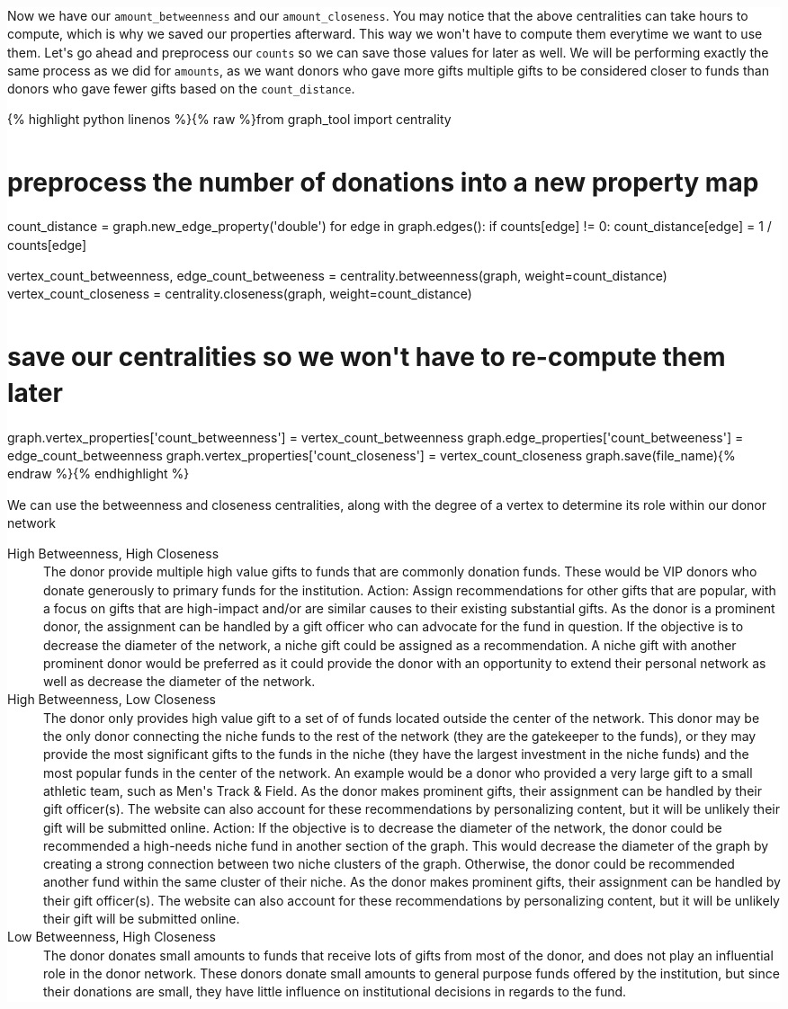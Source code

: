 Now we have our <code>amount_betweenness</code> and our <code>amount_closeness</code>. 
 You may notice that the above centralities can take hours to compute, which is why we saved our properties afterward.  This way we won't have to compute them everytime we want to use them.  Let's go ahead and preprocess our <code>counts</code> so we can save those values for later as well. 
 We will be performing exactly the same process as we did for <code>amounts</code>, as we want donors who gave more gifts multiple gifts to be considered closer to funds than donors who gave fewer gifts based on the <code>count_distance</code>.

{% highlight python linenos %}{% raw %}from graph_tool import centrality

# preprocess the number of donations into a new property map
count_distance = graph.new_edge_property('double')
for edge in graph.edges():
    if counts[edge] != 0:
        count_distance[edge] = 1 / counts[edge]

vertex_count_betweenness, edge_count_betweeness = centrality.betweenness(graph, weight=count_distance)
vertex_count_closeness = centrality.closeness(graph, weight=count_distance)

# save our centralities so we won't have to re-compute them later
graph.vertex_properties['count_betweenness'] = vertex_count_betweenness
graph.edge_properties['count_betweeness'] = edge_count_betweenness
graph.vertex_properties['count_closeness'] = vertex_count_closeness
graph.save(file_name){% endraw %}{% endhighlight %}

We can use the betweenness and closeness centralities, along with the degree of a vertex to determine its role within our donor network
<dl>
    <dt>High Betweenness, High Closeness</dt>
    <dd>The donor provide multiple high value gifts to funds that are commonly donation funds.  These would be VIP donors who donate generously to primary funds for the institution.
    Action:  Assign recommendations for other gifts that are popular, with a focus on gifts that are high-impact and/or are similar causes to their existing substantial gifts.  As the donor is a prominent donor, the assignment can be handled by a gift officer who can advocate for the fund in question.    If the objective is to decrease the diameter of the network, a niche gift could be assigned as a recommendation.  A niche gift with another prominent donor would be preferred as it could provide the donor with an opportunity to extend their personal network as well as decrease the diameter of the network.</dd>
    <dt>High Betweenness, Low Closeness</dt>
    <dd>The donor only provides high value gift to a set of of funds located outside the center of the network.  This donor may be the only donor connecting the niche funds to the rest of the network (they are the gatekeeper to the funds), or they may provide the most significant gifts to the funds in the niche (they have the largest investment in the niche funds) and the most popular funds in the center of the network.  An example would be a donor who provided a very large gift to a small athletic team, such as Men's Track & Field.  As the donor makes prominent gifts, their assignment can be handled by their gift officer(s).  The website can also account for these recommendations by personalizing content, but it will be unlikely their gift will be submitted online.
    Action:  If the objective is to decrease the diameter of the network, the donor could be recommended a high-needs niche fund in another section of the graph.  This would decrease the diameter of the graph by creating a strong connection between two niche clusters of the graph.  Otherwise, the donor could be recommended another fund within the same cluster of their niche.  As the donor makes prominent gifts, their assignment can be handled by their gift officer(s).  The website can also account for these recommendations by personalizing content, but it will be unlikely their gift will be submitted online.</dd>
    <dt>Low Betweenness, High Closeness</dt>
    <dd>The donor donates small amounts to funds that receive lots of gifts from most of the donor, and does not play an influential role in the donor network.  These donors donate small amounts to general purpose funds offered by the institution, but since their donations are small, they have little influence on institutional decisions in regards to the fund.